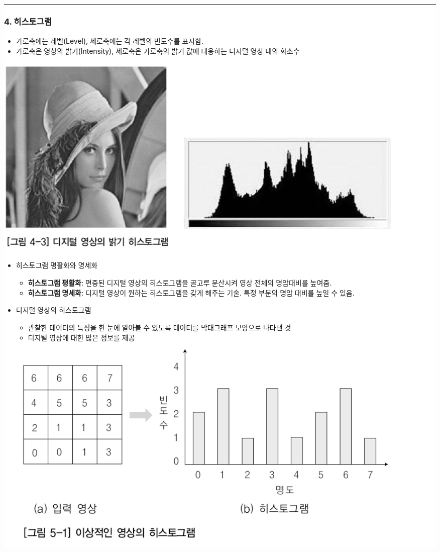 

---



### 4. 히스토그램

- 가로축에는 레벨(Level), 세로축에는 각 레벨의 빈도수를 표시함.
- 가로축은 영상의 밝기(Intensity), 세로축은 가로축의 밝기 값에 대응하는 디지털 영상 내의 화소수

<img src = "https://github.com/sanga327/KSA/blob/main/Module05. 영상처리/Digital_Image_Processing/Document/img/02_히스토그램.png" width="90%">



- 히스토그램 평활화와 명세화

  - **히스토그램 평활화**: 편중된 디지털 영상의 히스토그램을 골고루 분산시켜 영상 전체의 명암대비를 높여줌.
  - **히스토그램 명세화**: 디지털 영상이 원하는 히스토그램을 갖게 해주는 기술. 특정 부분의 명암 대비를 높일 수 있음.

  

- 디지털 영상의 히스토그램

  - 관찰한 데이터의 특징을 한 눈에 알아볼 수 있도록 데이터를 막대그래프 모양으로 나타낸 것
  - 디지털 영상에 대한 많은 정보를 제공

  <img src = "https://github.com/sanga327/KSA/blob/main/Module05. 영상처리/Digital_Image_Processing/Document/img/02_이상적인 영상의 히스토그램.png" width="90%">
